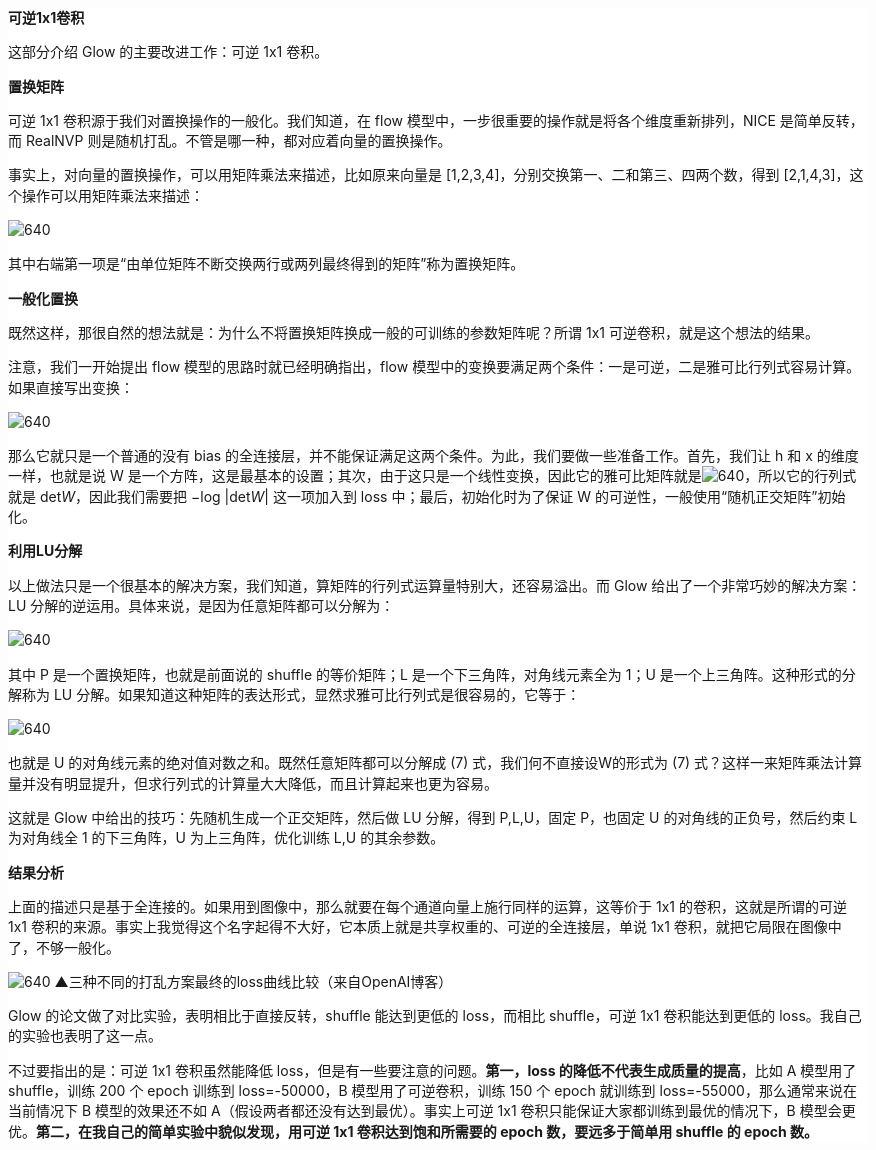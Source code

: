 **可逆1x1卷积**

这部分介绍 Glow 的主要改进工作：可逆 1x1 卷积。

**置换矩阵**

可逆 1x1 卷积源于我们对置换操作的一般化。我们知道，在 flow 模型中，一步很重要的操作就是将各个维度重新排列，NICE 是简单反转，而 RealNVP 则是随机打乱。不管是哪一种，都对应着向量的置换操作。

事实上，对向量的置换操作，可以用矩阵乘法来描述，比如原来向量是 [1,2,3,4]，分别交换第一、二和第三、四两个数，得到 [2,1,4,3]，这个操作可以用矩阵乘法来描述：

![640](https://ss.csdn.net/p?https://mmbiz.qpic.cn/mmbiz_png/VBcD02jFhgk14Nr7zvT2HUSjRzU7HXd8uzEL7loVC2BjvsDSSbflibNk74XHg7A5AJ8MW0XcicaajibjMYmkDhR2Q/640)

其中右端第一项是“由单位矩阵不断交换两行或两列最终得到的矩阵”称为置换矩阵。

**一般化置换**

既然这样，那很自然的想法就是：为什么不将置换矩阵换成一般的可训练的参数矩阵呢？所谓 1x1 可逆卷积，就是这个想法的结果。

注意，我们一开始提出 flow 模型的思路时就已经明确指出，flow 模型中的变换要满足两个条件：一是可逆，二是雅可比行列式容易计算。如果直接写出变换：

![640](https://ss.csdn.net/p?https://mmbiz.qpic.cn/mmbiz_png/VBcD02jFhgk14Nr7zvT2HUSjRzU7HXd8HHaEZbAMESv2O0hc9r90uZrkibKWgribD6Iztx1PwXK9VsQ0iaMl0IJqg/640)

那么它就只是一个普通的没有 bias 的全连接层，并不能保证满足这两个条件。为此，我们要做一些准备工作。首先，我们让 h 和 x 的维度一样，也就是说 W 是一个方阵，这是最基本的设置；其次，由于这只是一个线性变换，因此它的雅可比矩阵就是![640](https://ss.csdn.net/p?https://mmbiz.qpic.cn/mmbiz_png/VBcD02jFhgk14Nr7zvT2HUSjRzU7HXd8C1GzVKPCmrgLsykbgOEAMQh6W61ezxGyW905giaYYy1F6uJLDMhApPg/640)，所以它的行列式就是 det*W*，因此我们需要把 −log |det*W*| 这一项加入到 loss 中；最后，初始化时为了保证 W 的可逆性，一般使用“随机正交矩阵”初始化。

**利用LU分解**

以上做法只是一个很基本的解决方案，我们知道，算矩阵的行列式运算量特别大，还容易溢出。而 Glow 给出了一个非常巧妙的解决方案：LU 分解的逆运用。具体来说，是因为任意矩阵都可以分解为：

![640](https://ss.csdn.net/p?https://mmbiz.qpic.cn/mmbiz_png/VBcD02jFhgk14Nr7zvT2HUSjRzU7HXd8Vb6liaOrhmsJ4MglnxCvBvmsHKFb3p2k3tbRSt3KuwuZSydCfMt0dhw/640)

其中 P 是一个置换矩阵，也就是前面说的 shuffle 的等价矩阵；L 是一个下三角阵，对角线元素全为 1；U 是一个上三角阵。这种形式的分解称为 LU 分解。如果知道这种矩阵的表达形式，显然求雅可比行列式是很容易的，它等于：

![640](https://ss.csdn.net/p?https://mmbiz.qpic.cn/mmbiz_png/VBcD02jFhgk14Nr7zvT2HUSjRzU7HXd8IhJTkSXROqXW0145qibvBIj246ia7nzVZXUvnhRwCY0p9CWqkwS8BK8g/640)

也就是 U 的对角线元素的绝对值对数之和。既然任意矩阵都可以分解成 (7) 式，我们何不直接设W的形式为 (7) 式？这样一来矩阵乘法计算量并没有明显提升，但求行列式的计算量大大降低，而且计算起来也更为容易。

这就是 Glow 中给出的技巧：先随机生成一个正交矩阵，然后做 LU 分解，得到 P,L,U，固定 P，也固定 U 的对角线的正负号，然后约束 L 为对角线全 1 的下三角阵，U 为上三角阵，优化训练 L,U 的其余参数。

**结果分析**

上面的描述只是基于全连接的。如果用到图像中，那么就要在每个通道向量上施行同样的运算，这等价于 1x1 的卷积，这就是所谓的可逆 1x1 卷积的来源。事实上我觉得这个名字起得不大好，它本质上就是共享权重的、可逆的全连接层，单说 1x1 卷积，就把它局限在图像中了，不够一般化。

![640](https://ss.csdn.net/p?https://mmbiz.qpic.cn/mmbiz_png/VBcD02jFhgk14Nr7zvT2HUSjRzU7HXd8lFKnUVXfuxWFPlbAI6YuicVnx33lI8OicRbabHt1YkePkuxQxgZN0Xiaw/640)
▲三种不同的打乱方案最终的loss曲线比较（来自OpenAI博客）

Glow 的论文做了对比实验，表明相比于直接反转，shuffle 能达到更低的 loss，而相比 shuffle，可逆 1x1 卷积能达到更低的 loss。我自己的实验也表明了这一点。

不过要指出的是：可逆 1x1 卷积虽然能降低 loss，但是有一些要注意的问题。**第一，loss 的降低不代表生成质量的提高**，比如 A 模型用了 shuffle，训练 200 个 epoch 训练到 loss=-50000，B 模型用了可逆卷积，训练 150 个 epoch 就训练到 loss=-55000，那么通常来说在当前情况下 B 模型的效果还不如 A（假设两者都还没有达到最优）。事实上可逆 1x1 卷积只能保证大家都训练到最优的情况下，B 模型会更优。**第二，在我自己的简单实验中貌似发现，用可逆 1x1 卷积达到饱和所需要的 epoch 数，要远多于简单用 shuffle 的 epoch 数。**
